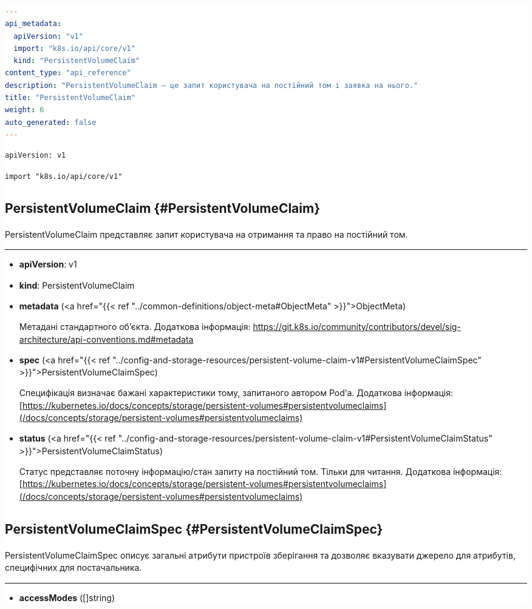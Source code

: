 ```yaml
---
api_metadata:
  apiVersion: "v1"
  import: "k8s.io/api/core/v1"
  kind: "PersistentVolumeClaim"
content_type: "api_reference"
description: "PersistentVolumeClaim — це запит користувача на постійний том і заявка на нього."
title: "PersistentVolumeClaim"
weight: 6
auto_generated: false
---
```


`apiVersion: v1`

`import "k8s.io/api/core/v1"`

## PersistentVolumeClaim {#PersistentVolumeClaim}

PersistentVolumeClaim представляє запит користувача на отримання та право на постійний том.

---

- **apiVersion**: v1

- **kind**: PersistentVolumeClaim

- **metadata** (<a href="{{< ref "../common-definitions/object-meta#ObjectMeta" >}}">ObjectMeta</a>)

  Метадані стандартного обʼєкта. Додаткова інформація: https://git.k8s.io/community/contributors/devel/sig-architecture/api-conventions.md#metadata

- **spec** (<a href="{{< ref "../config-and-storage-resources/persistent-volume-claim-v1#PersistentVolumeClaimSpec" >}}">PersistentVolumeClaimSpec</a>)

  Специфікація визначає бажані характеристики тому, запитаного автором Podʼа. Додаткова інформація: [https://kubernetes.io/docs/concepts/storage/persistent-volumes#persistentvolumeclaims](/docs/concepts/storage/persistent-volumes#persistentvolumeclaims)

- **status** (<a href="{{< ref "../config-and-storage-resources/persistent-volume-claim-v1#PersistentVolumeClaimStatus" >}}">PersistentVolumeClaimStatus</a>)

  Статус представляє поточну інформацію/стан запиту на постійний том. Тільки для читання. Додаткова інформація: [https://kubernetes.io/docs/concepts/storage/persistent-volumes#persistentvolumeclaims](/docs/concepts/storage/persistent-volumes#persistentvolumeclaims)

## PersistentVolumeClaimSpec {#PersistentVolumeClaimSpec}

PersistentVolumeClaimSpec описує загальні атрибути пристроїв зберігання та дозволяє вказувати джерело для атрибутів, специфічних для постачальника.

---

- **accessModes** ([]string)
